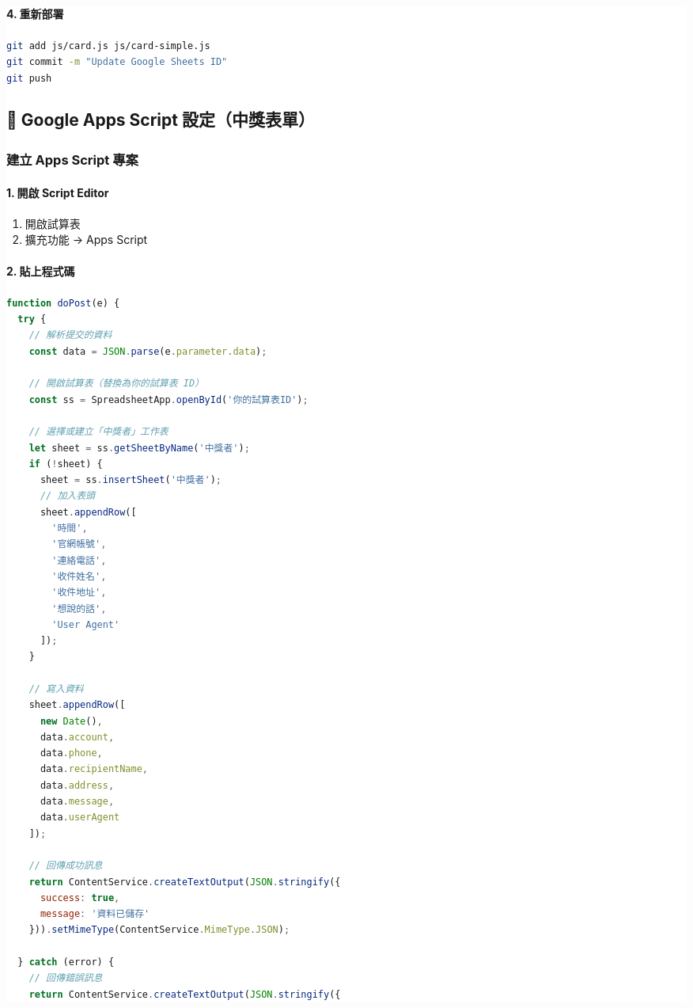#### 4. 重新部署

```bash
git add js/card.js js/card-simple.js
git commit -m "Update Google Sheets ID"
git push
```

## 🔧 Google Apps Script 設定（中獎表單）

### 建立 Apps Script 專案

#### 1. 開啟 Script Editor

1. 開啟試算表
2. 擴充功能 → Apps Script

#### 2. 貼上程式碼

```javascript
function doPost(e) {
  try {
    // 解析提交的資料
    const data = JSON.parse(e.parameter.data);

    // 開啟試算表（替換為你的試算表 ID）
    const ss = SpreadsheetApp.openById('你的試算表ID');

    // 選擇或建立「中獎者」工作表
    let sheet = ss.getSheetByName('中獎者');
    if (!sheet) {
      sheet = ss.insertSheet('中獎者');
      // 加入表頭
      sheet.appendRow([
        '時間',
        '官網帳號',
        '連絡電話',
        '收件姓名',
        '收件地址',
        '想說的話',
        'User Agent'
      ]);
    }

    // 寫入資料
    sheet.appendRow([
      new Date(),
      data.account,
      data.phone,
      data.recipientName,
      data.address,
      data.message,
      data.userAgent
    ]);

    // 回傳成功訊息
    return ContentService.createTextOutput(JSON.stringify({
      success: true,
      message: '資料已儲存'
    })).setMimeType(ContentService.MimeType.JSON);

  } catch (error) {
    // 回傳錯誤訊息
    return ContentService.createTextOutput(JSON.stringify({
```